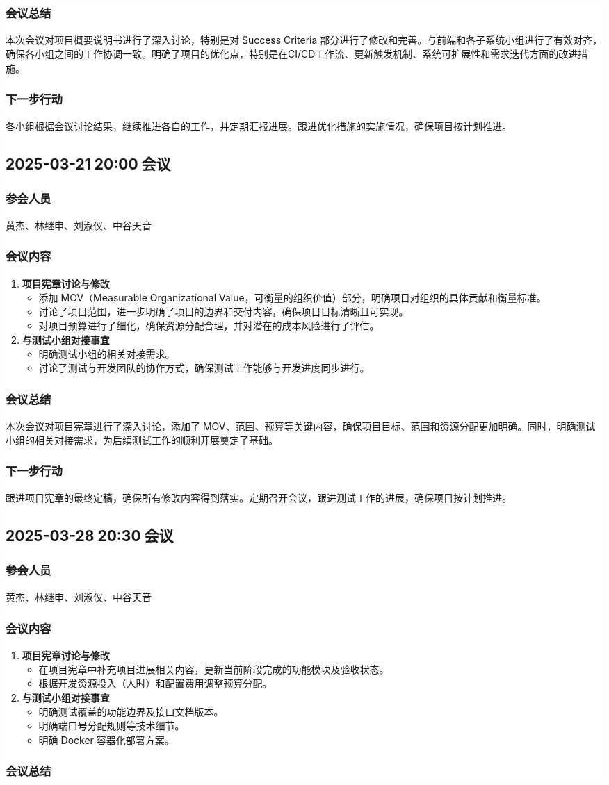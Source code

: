 ### 会议总结

本次会议对项目概要说明书进行了深入讨论，特别是对 Success Criteria 部分进行了修改和完善。与前端和各子系统小组进行了有效对齐，确保各小组之间的工作协调一致。明确了项目的优化点，特别是在CI/CD工作流、更新触发机制、系统可扩展性和需求迭代方面的改进措施。

### 下一步行动

各小组根据会议讨论结果，继续推进各自的工作，并定期汇报进展。跟进优化措施的实施情况，确保项目按计划推进。

## 2025-03-21 20:00 会议

### 参会人员

黄杰、林继申、刘淑仪、中谷天音

### 会议内容

1. **项目宪章讨论与修改**
   * 添加 MOV（Measurable Organizational Value，可衡量的组织价值）部分，明确项目对组织的具体贡献和衡量标准。
   * 讨论了项目范围，进一步明确了项目的边界和交付内容，确保项目目标清晰且可实现。
   * 对项目预算进行了细化，确保资源分配合理，并对潜在的成本风险进行了评估。
2. **与测试小组对接事宜**
   * 明确测试小组的相关对接需求。
   * 讨论了测试与开发团队的协作方式，确保测试工作能够与开发进度同步进行。

### 会议总结

本次会议对项目宪章进行了深入讨论，添加了 MOV、范围、预算等关键内容，确保项目目标、范围和资源分配更加明确。同时，明确测试小组的相关对接需求，为后续测试工作的顺利开展奠定了基础。

### 下一步行动

跟进项目宪章的最终定稿，确保所有修改内容得到落实。定期召开会议，跟进测试工作的进展，确保项目按计划推进。

## 2025-03-28 20:30 会议

### 参会人员

黄杰、林继申、刘淑仪、中谷天音

### 会议内容

1. **项目宪章讨论与修改**
   * 在项目宪章中补充项目进展相关内容，更新当前阶段完成的功能模块及验收状态。
   * 根据开发资源投入（人时）和配置费用调整预算分配。
2. **与测试小组对接事宜**
   * 明确测试覆盖的功能边界及接口文档版本。
   * 明确端口号分配规则等技术细节。
   * 明确 Docker 容器化部署方案。

### 会议总结
